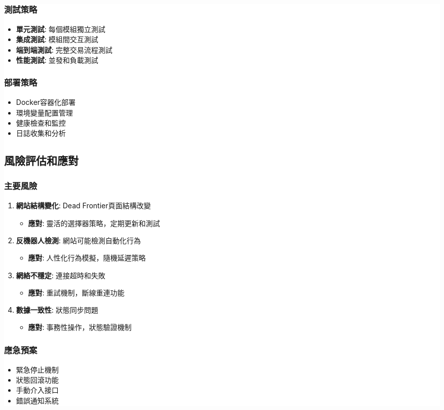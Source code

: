 ### 測試策略
- **單元測試**: 每個模組獨立測試
- **集成測試**: 模組間交互測試
- **端到端測試**: 完整交易流程測試
- **性能測試**: 並發和負載測試

### 部署策略
- Docker容器化部署
- 環境變量配置管理
- 健康檢查和監控
- 日誌收集和分析

## 風險評估和應對

### 主要風險
1. **網站結構變化**: Dead Frontier頁面結構改變
   - **應對**: 靈活的選擇器策略，定期更新和測試

2. **反機器人檢測**: 網站可能檢測自動化行為
   - **應對**: 人性化行為模擬，隨機延遲策略

3. **網絡不穩定**: 連接超時和失敗
   - **應對**: 重試機制，斷線重連功能

4. **數據一致性**: 狀態同步問題
   - **應對**: 事務性操作，狀態驗證機制

### 應急預案
- 緊急停止機制
- 狀態回滾功能
- 手動介入接口
- 錯誤通知系統 